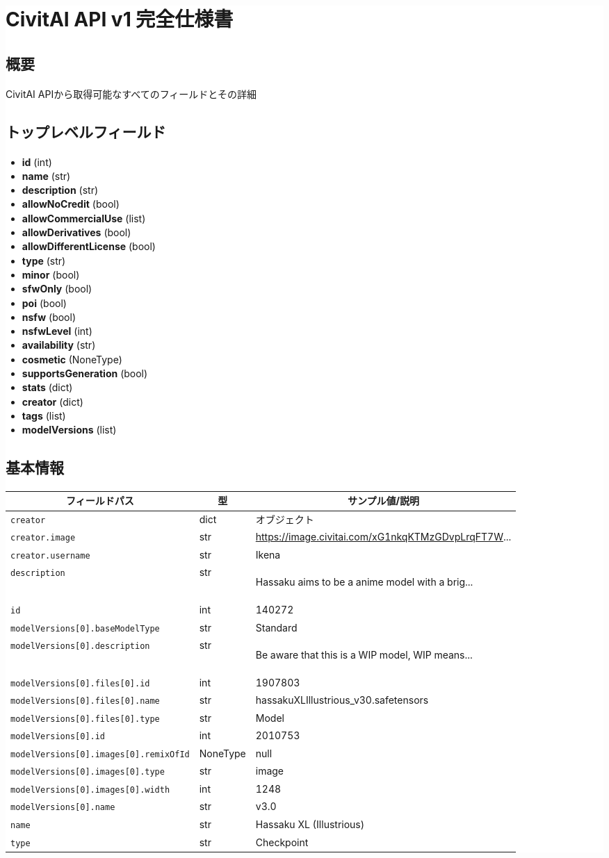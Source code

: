 # CivitAI API v1 完全仕様書

## 概要
CivitAI APIから取得可能なすべてのフィールドとその詳細

## トップレベルフィールド

- **id** (int)
- **name** (str)
- **description** (str)
- **allowNoCredit** (bool)
- **allowCommercialUse** (list)
- **allowDerivatives** (bool)
- **allowDifferentLicense** (bool)
- **type** (str)
- **minor** (bool)
- **sfwOnly** (bool)
- **poi** (bool)
- **nsfw** (bool)
- **nsfwLevel** (int)
- **availability** (str)
- **cosmetic** (NoneType)
- **supportsGeneration** (bool)
- **stats** (dict)
- **creator** (dict)
- **tags** (list)
- **modelVersions** (list)

## 基本情報

| フィールドパス | 型 | サンプル値/説明 |
|--------------|---|-------------|
| `creator` | dict | オブジェクト |
| `creator.image` | str | https://image.civitai.com/xG1nkqKTMzGDvpLrqFT7W... |
| `creator.username` | str | Ikena |
| `description` | str | <p>Hassaku aims to be a anime model with a brig... |
| `id` | int | 140272 |
| `modelVersions[0].baseModelType` | str | Standard |
| `modelVersions[0].description` | str | <p>Be aware that this is a WIP model, WIP means... |
| `modelVersions[0].files[0].id` | int | 1907803 |
| `modelVersions[0].files[0].name` | str | hassakuXLIllustrious_v30.safetensors |
| `modelVersions[0].files[0].type` | str | Model |
| `modelVersions[0].id` | int | 2010753 |
| `modelVersions[0].images[0].remixOfId` | NoneType | null |
| `modelVersions[0].images[0].type` | str | image |
| `modelVersions[0].images[0].width` | int | 1248 |
| `modelVersions[0].name` | str | v3.0 |
| `name` | str | Hassaku XL (Illustrious) |
| `type` | str | Checkpoint |